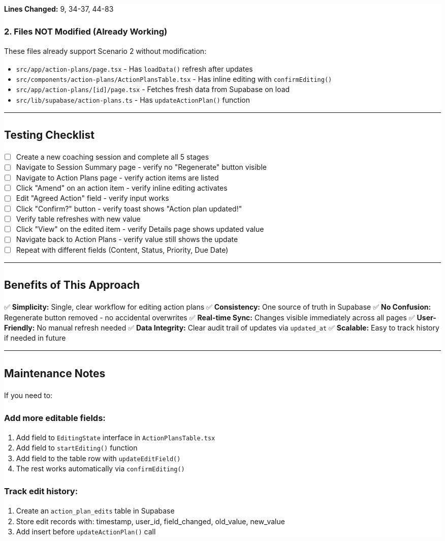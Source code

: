 **Lines Changed:** 9, 34-37, 44-83

### 2. Files NOT Modified (Already Working)
These files already support Scenario 2 without modification:
- `src/app/action-plans/page.tsx` - Has `loadData()` refresh after updates
- `src/components/action-plans/ActionPlansTable.tsx` - Has inline editing with `confirmEditing()`
- `src/app/action-plans/[id]/page.tsx` - Fetches fresh data from Supabase on load
- `src/lib/supabase/action-plans.ts` - Has `updateActionPlan()` function

---

## Testing Checklist

- [ ] Create a new coaching session and complete all 5 stages
- [ ] Navigate to Session Summary page - verify no "Regenerate" button visible
- [ ] Navigate to Action Plans page - verify action items are listed
- [ ] Click "Amend" on an action item - verify inline editing activates
- [ ] Edit "Agreed Action" field - verify input works
- [ ] Click "Confirm?" button - verify toast shows "Action plan updated!"
- [ ] Verify table refreshes with new value
- [ ] Click "View" on the edited item - verify Details page shows updated value
- [ ] Navigate back to Action Plans - verify value still shows the update
- [ ] Repeat with different fields (Content, Status, Priority, Due Date)

---

## Benefits of This Approach

✅ **Simplicity:** Single, clear workflow for editing action plans
✅ **Consistency:** One source of truth in Supabase
✅ **No Confusion:** Regenerate button removed - no accidental overwrites
✅ **Real-time Sync:** Changes visible immediately across all pages
✅ **User-Friendly:** No manual refresh needed
✅ **Data Integrity:** Clear audit trail of updates via `updated_at`
✅ **Scalable:** Easy to track history if needed in future

---

## Maintenance Notes

If you need to:

### Add more editable fields:
1. Add field to `EditingState` interface in `ActionPlansTable.tsx`
2. Add field to `startEditing()` function
3. Add field to the table row with `updateEditField()`
4. The rest works automatically via `confirmEditing()`

### Track edit history:
1. Create an `action_plan_edits` table in Supabase
2. Store edit records with: timestamp, user_id, field_changed, old_value, new_value
3. Add insert before `updateActionPlan()` call
